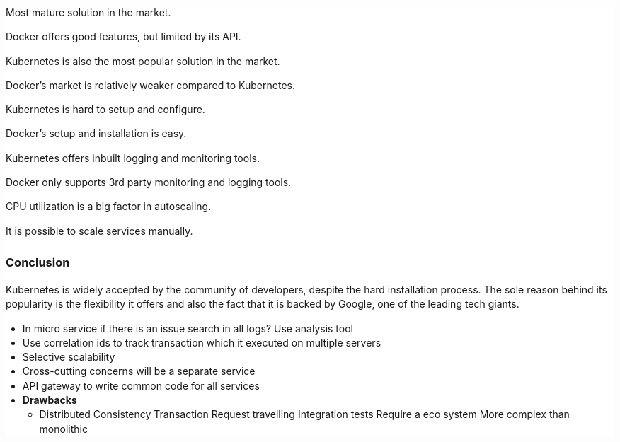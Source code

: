 <tr>
<td>
<p dir="ltr">Most mature solution in the market.</p>
</td>
<td>
<p dir="ltr">Docker offers good features, but limited by its API.</p>
</td>
</tr>
<tr>
<td>
<p dir="ltr">Kubernetes is also the most popular solution in the market.</p>
</td>
<td>
<p dir="ltr">Docker’s market is relatively weaker compared to Kubernetes.</p>
</td>
</tr>
<tr>
<td>
<p dir="ltr">Kubernetes is hard to setup and configure.</p>
</td>
<td>
<p dir="ltr">Docker’s setup and installation is easy.</p>
</td>
</tr>
<tr>
<td>
<p dir="ltr">Kubernetes offers inbuilt logging and monitoring tools.</p>
</td>
<td>
<p dir="ltr">Docker only supports 3rd party monitoring and logging tools.</p>
</td>
</tr>
<tr>
<td>
<p dir="ltr">CPU utilization is a big factor in autoscaling.</p>
</td>
<td>
<p dir="ltr">It is possible to scale services manually.</p>
</td>
</tr>
</tbody>
</table>
<h3>Conclusion</h3>
<p dir="ltr">Kubernetes is widely accepted by the community of developers, despite the hard installation process. The sole reason behind its popularity is the flexibility it offers and also the fact that it is backed by Google, one of the leading tech giants.</p>

<ul>
 	<li>In micro service if there is an issue search in all logs? Use analysis tool</li>
 	<li>Use correlation ids to track transaction which it executed on multiple servers</li>
 	<li>Selective scalability</li>
 	<li>Cross-cutting concerns will be a separate service</li>
 	<li>API gateway to write common code for all services</li>
 	<li><strong>Drawbacks</strong>
<ul>
 	<li>Distributed
Consistency
Transaction
Request travelling
Integration tests
Require a eco system
More complex than monolithic</li>
</ul>
</li>